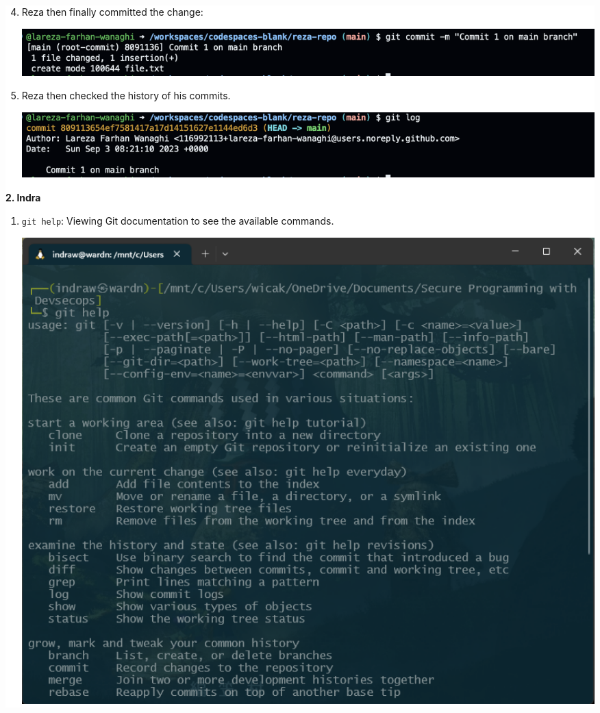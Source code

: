 4. Reza then finally committed the change:

	![Screenshot 2023-09-03 at 15.21.20.png](_resources/Screenshot%202023-09-03%20at%2015.21.20.png)
	
5. Reza then checked the history of his commits.

	![Screenshot 2023-09-03 at 15.27.39.png](_resources/Screenshot%202023-09-03%20at%2015.27.39.png)

**2. Indra**
1. `git help`: Viewing Git documentation to see the available commands.

	![f44fa8d93ed992850ac3f913ee9db292.png](_resources/f44fa8d93ed992850ac3f913ee9db292.png)
